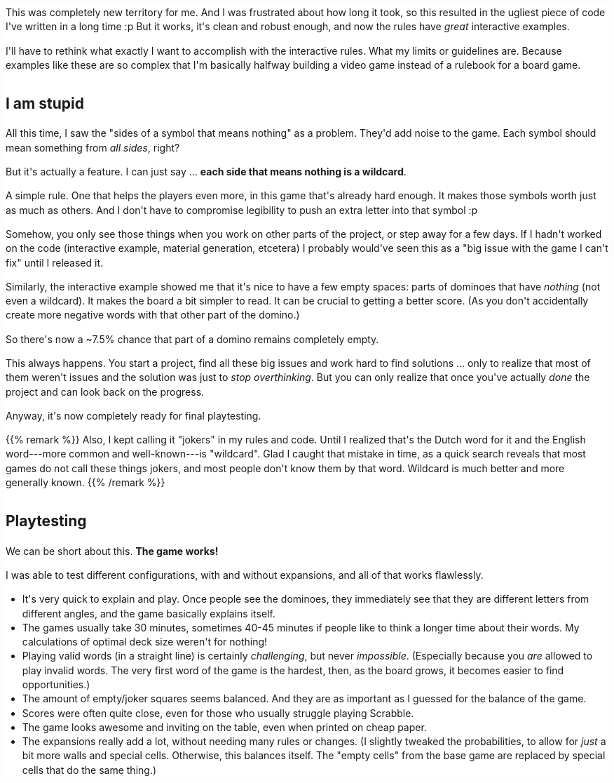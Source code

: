 
This was completely new territory for me. And I was frustrated about how long it took, so this resulted in the ugliest piece of code I've written in a long time :p But it works, it's clean and robust enough, and now the rules have _great_ interactive examples.

I'll have to rethink what exactly I want to accomplish with the interactive rules. What my limits or guidelines are. Because examples like these are so complex that I'm basically halfway building a video game instead of a rulebook for a board game.

## I am stupid

All this time, I saw the "sides of a symbol that means nothing" as a problem. They'd add noise to the game. Each symbol should mean something from _all sides_, right?

But it's actually a feature. I can just say ... **each side that means nothing is a wildcard**.

A simple rule. One that helps the players even more, in this game that's already hard enough. It makes those symbols worth just as much as others. And I don't have to compromise legibility to push an extra letter into that symbol :p

Somehow, you only see those things when you work on other parts of the project, or step away for a few days. If I hadn't worked on the code (interactive example, material generation, etcetera) I probably would've seen this as a "big issue with the game I can't fix" until I released it.

Similarly, the interactive example showed me that it's nice to have a few empty spaces: parts of dominoes that have _nothing_ (not even a wildcard). It makes the board a bit simpler to read. It can be crucial to getting a better score. (As you don't accidentally create more negative words with that other part of the domino.)

So there's now a ~7.5% chance that part of a domino remains completely empty. 

This always happens. You start a project, find all these big issues and work hard to find solutions ... only to realize that most of them weren't issues and the solution was just to _stop overthinking_. But you can only realize that once you've actually _done_ the project and can look back on the progress.

Anyway, it's now completely ready for final playtesting.

{{% remark %}}
Also, I kept calling it "jokers" in my rules and code. Until I realized that's the Dutch word for it and the English word---more common and well-known---is "wildcard". Glad I caught that mistake in time, as a quick search reveals that most games do not call these things jokers, and most people don't know them by that word. Wildcard is much better and more generally known.
{{% /remark %}}

## Playtesting

We can be short about this. **The game works!**

I was able to test different configurations, with and without expansions, and all of that works flawlessly.

* It's very quick to explain and play. Once people see the dominoes, they immediately see that they are different letters from different angles, and the game basically explains itself.
* The games usually take 30 minutes, sometimes 40-45 minutes if people like to think a longer time about their words. My calculations of optimal deck size weren't for nothing!
* Playing valid words (in a straight line) is certainly _challenging_, but never _impossible_. (Especially because you _are_ allowed to play invalid words. The very first word of the game is the hardest, then, as the board grows, it becomes easier to find opportunities.)
* The amount of empty/joker squares seems balanced. And they are as important as I guessed for the balance of the game.
* Scores were often quite close, even for those who usually struggle playing Scrabble.
* The game looks awesome and inviting on the table, even when printed on cheap paper.
* The expansions really add a lot, without needing many rules or changes. (I slightly tweaked the probabilities, to allow for _just_ a bit more walls and special cells. Otherwise, this balances itself. The "empty cells" from the base game are replaced by special cells that do the same thing.)
